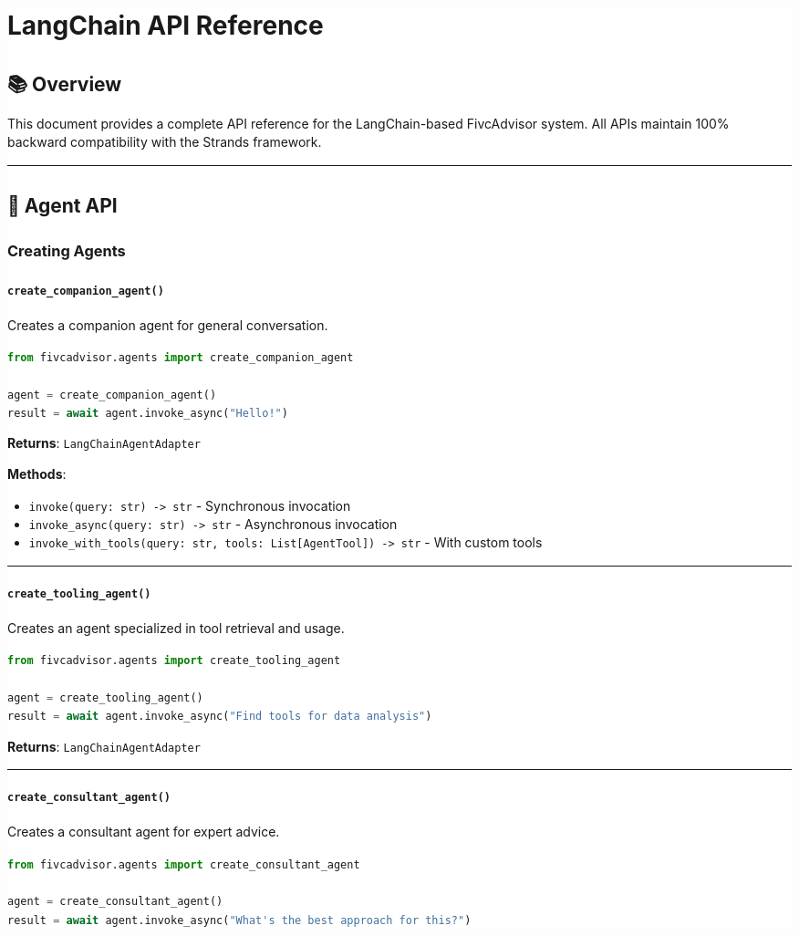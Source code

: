 # LangChain API Reference

## 📚 Overview

This document provides a complete API reference for the LangChain-based FivcAdvisor system. All APIs maintain 100% backward compatibility with the Strands framework.

---

## 🤖 Agent API

### Creating Agents

#### `create_companion_agent()`
Creates a companion agent for general conversation.

```python
from fivcadvisor.agents import create_companion_agent

agent = create_companion_agent()
result = await agent.invoke_async("Hello!")
```

**Returns**: `LangChainAgentAdapter`

**Methods**:
- `invoke(query: str) -> str` - Synchronous invocation
- `invoke_async(query: str) -> str` - Asynchronous invocation
- `invoke_with_tools(query: str, tools: List[AgentTool]) -> str` - With custom tools

---

#### `create_tooling_agent()`
Creates an agent specialized in tool retrieval and usage.

```python
from fivcadvisor.agents import create_tooling_agent

agent = create_tooling_agent()
result = await agent.invoke_async("Find tools for data analysis")
```

**Returns**: `LangChainAgentAdapter`

---

#### `create_consultant_agent()`
Creates a consultant agent for expert advice.

```python
from fivcadvisor.agents import create_consultant_agent

agent = create_consultant_agent()
result = await agent.invoke_async("What's the best approach for this?")
```
